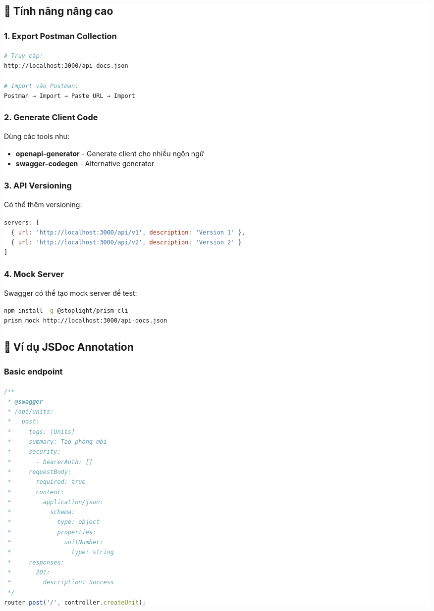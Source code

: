 ## 🚀 Tính năng nâng cao

### 1. Export Postman Collection
```bash
# Truy cập:
http://localhost:3000/api-docs.json

# Import vào Postman:
Postman → Import → Paste URL → Import
```

### 2. Generate Client Code
Dùng các tools như:
- **openapi-generator** - Generate client cho nhiều ngôn ngữ
- **swagger-codegen** - Alternative generator

### 3. API Versioning
Có thể thêm versioning:
```javascript
servers: [
  { url: 'http://localhost:3000/api/v1', description: 'Version 1' },
  { url: 'http://localhost:3000/api/v2', description: 'Version 2' }
]
```

### 4. Mock Server
Swagger có thể tạo mock server để test:
```bash
npm install -g @stoplight/prism-cli
prism mock http://localhost:3000/api-docs.json
```

## 📝 Ví dụ JSDoc Annotation

### Basic endpoint
```javascript
/**
 * @swagger
 * /api/units:
 *   post:
 *     tags: [Units]
 *     summary: Tạo phòng mới
 *     security:
 *       - bearerAuth: []
 *     requestBody:
 *       required: true
 *       content:
 *         application/json:
 *           schema:
 *             type: object
 *             properties:
 *               unitNumber:
 *                 type: string
 *     responses:
 *       201:
 *         description: Success
 */
router.post('/', controller.createUnit);
```

